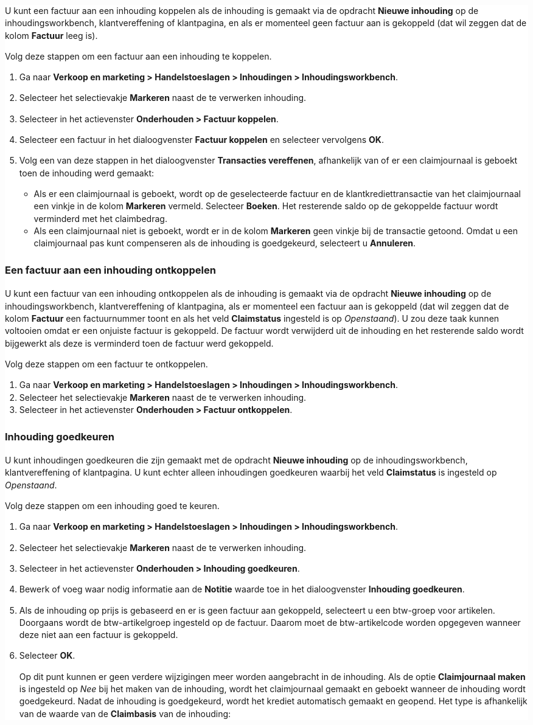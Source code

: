 U kunt een factuur aan een inhouding koppelen als de inhouding is gemaakt via de opdracht **Nieuwe inhouding** op de inhoudingsworkbench, klantvereffening of klantpagina, en als er momenteel geen factuur aan is gekoppeld (dat wil zeggen dat de kolom **Factuur** leeg is).

Volg deze stappen om een factuur aan een inhouding te koppelen.

1. Ga naar **Verkoop en marketing \> Handelstoeslagen \> Inhoudingen \> Inhoudingsworkbench**.
1. Selecteer het selectievakje **Markeren** naast de te verwerken inhouding.
1. Selecteer in het actievenster **Onderhouden \> Factuur koppelen**.
1. Selecteer een factuur in het dialoogvenster **Factuur koppelen** en selecteer vervolgens **OK**.
1. Volg een van deze stappen in het dialoogvenster **Transacties vereffenen**, afhankelijk van of er een claimjournaal is geboekt toen de inhouding werd gemaakt:

    - Als er een claimjournaal is geboekt, wordt op de geselecteerde factuur en de klantkrediettransactie van het claimjournaal een vinkje in de kolom **Markeren** vermeld. Selecteer **Boeken**. Het resterende saldo op de gekoppelde factuur wordt verminderd met het claimbedrag.
    - Als een claimjournaal niet is geboekt, wordt er in de kolom **Markeren** geen vinkje bij de transactie getoond. Omdat u een claimjournaal pas kunt compenseren als de inhouding is goedgekeurd, selecteert u **Annuleren**.

### <a name="detach-an-invoice-from-a-deduction"></a>Een factuur aan een inhouding ontkoppelen

U kunt een factuur van een inhouding ontkoppelen als de inhouding is gemaakt via de opdracht **Nieuwe inhouding** op de inhoudingsworkbench, klantvereffening of klantpagina, als er momenteel een factuur aan is gekoppeld (dat wil zeggen dat de kolom **Factuur** een factuurnummer toont en als het veld **Claimstatus** ingesteld is op *Openstaand*). U zou deze taak kunnen voltooien omdat er een onjuiste factuur is gekoppeld. De factuur wordt verwijderd uit de inhouding en het resterende saldo wordt bijgewerkt als deze is verminderd toen de factuur werd gekoppeld.

Volg deze stappen om een factuur te ontkoppelen.

1. Ga naar **Verkoop en marketing \> Handelstoeslagen \> Inhoudingen \> Inhoudingsworkbench**.
1. Selecteer het selectievakje **Markeren** naast de te verwerken inhouding.
1. Selecteer in het actievenster **Onderhouden \> Factuur ontkoppelen**.

### <a name="approve-a-deduction"></a>Inhouding goedkeuren

U kunt inhoudingen goedkeuren die zijn gemaakt met de opdracht **Nieuwe inhouding** op de inhoudingsworkbench, klantvereffening of klantpagina. U kunt echter alleen inhoudingen goedkeuren waarbij het veld **Claimstatus** is ingesteld op *Openstaand*.

Volg deze stappen om een inhouding goed te keuren.

1. Ga naar **Verkoop en marketing \> Handelstoeslagen \> Inhoudingen \> Inhoudingsworkbench**.
1. Selecteer het selectievakje **Markeren** naast de te verwerken inhouding.
1. Selecteer in het actievenster **Onderhouden \> Inhouding goedkeuren**.
1. Bewerk of voeg waar nodig informatie aan de **Notitie** waarde toe in het dialoogvenster **Inhouding goedkeuren**.
1. Als de inhouding op prijs is gebaseerd en er is geen factuur aan gekoppeld, selecteert u een btw-groep voor artikelen. Doorgaans wordt de btw-artikelgroep ingesteld op de factuur. Daarom moet de btw-artikelcode worden opgegeven wanneer deze niet aan een factuur is gekoppeld.
1. Selecteer **OK**.

    Op dit punt kunnen er geen verdere wijzigingen meer worden aangebracht in de inhouding. Als de optie **Claimjournaal maken** is ingesteld op *Nee* bij het maken van de inhouding, wordt het claimjournaal gemaakt en geboekt wanneer de inhouding wordt goedgekeurd. Nadat de inhouding is goedgekeurd, wordt het krediet automatisch gemaakt en geopend. Het type is afhankelijk van de waarde van de **Claimbasis** van de inhouding:
